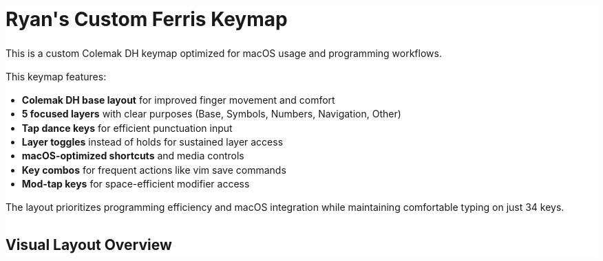 # Ryan's Custom Ferris Keymap

This is a custom Colemak DH keymap optimized for macOS usage and programming workflows.

This keymap features:

-   **Colemak DH base layout** for improved finger movement and comfort
-   **5 focused layers** with clear purposes (Base, Symbols, Numbers, Navigation, Other)
-   **Tap dance keys** for efficient punctuation input
-   **Layer toggles** instead of holds for sustained layer access
-   **macOS-optimized shortcuts** and media controls
-   **Key combos** for frequent actions like vim save commands
-   **Mod-tap keys** for space-efficient modifier access

The layout prioritizes programming efficiency and macOS integration while maintaining comfortable typing on just 34 keys.

## Visual Layout Overview
